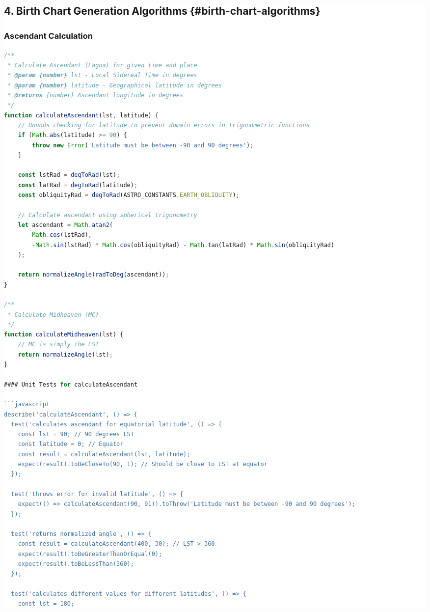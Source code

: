 ## 4. Birth Chart Generation Algorithms {#birth-chart-algorithms}

### Ascendant Calculation

```javascript
/**
 * Calculate Ascendant (Lagna) for given time and place
 * @param {number} lst - Local Sidereal Time in degrees
 * @param {number} latitude - Geographical latitude in degrees
 * @returns {number} Ascendant longitude in degrees
 */
function calculateAscendant(lst, latitude) {
    // Bounds checking for latitude to prevent domain errors in trigonometric functions
    if (Math.abs(latitude) >= 90) {
        throw new Error('Latitude must be between -90 and 90 degrees');
    }

    const lstRad = degToRad(lst);
    const latRad = degToRad(latitude);
    const obliquityRad = degToRad(ASTRO_CONSTANTS.EARTH_OBLIQUITY);

    // Calculate ascendant using spherical trigonometry
    let ascendant = Math.atan2(
        Math.cos(lstRad),
        -Math.sin(lstRad) * Math.cos(obliquityRad) - Math.tan(latRad) * Math.sin(obliquityRad)
    );

    return normalizeAngle(radToDeg(ascendant));
}

/**
 * Calculate Midheaven (MC)
 */
function calculateMidheaven(lst) {
    // MC is simply the LST
    return normalizeAngle(lst);
}

#### Unit Tests for calculateAscendant

```javascript
describe('calculateAscendant', () => {
  test('calculates ascendant for equatorial latitude', () => {
    const lst = 90; // 90 degrees LST
    const latitude = 0; // Equator
    const result = calculateAscendant(lst, latitude);
    expect(result).toBeCloseTo(90, 1); // Should be close to LST at equator
  });

  test('throws error for invalid latitude', () => {
    expect(() => calculateAscendant(90, 91)).toThrow('Latitude must be between -90 and 90 degrees');
  });

  test('returns normalized angle', () => {
    const result = calculateAscendant(400, 30); // LST > 360
    expect(result).toBeGreaterThanOrEqual(0);
    expect(result).toBeLessThan(360);
  });

  test('calculates different values for different latitudes', () => {
    const lst = 180;
```